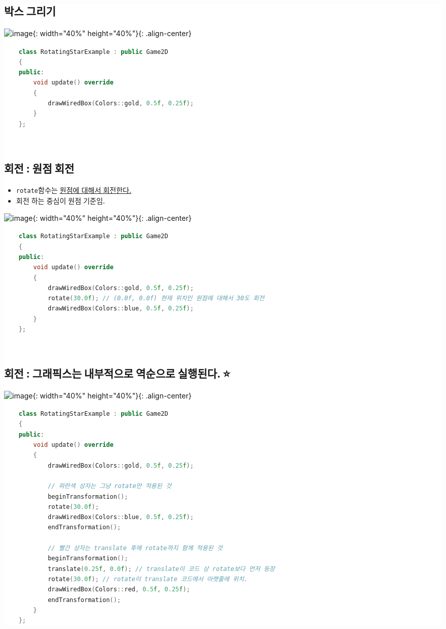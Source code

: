 ## 박스 그리기

![image](https://user-images.githubusercontent.com/42318591/84531394-824e9180-ad1f-11ea-81f2-d7dde4905698.png){: width="40%" height="40%"}{: .align-center}

```cpp
	class RotatingStarExample : public Game2D
	{
	public:
		void update() override
		{
			drawWiredBox(Colors::gold, 0.5f, 0.25f);
		}
	};
```

<br>

## 회전 : 원점 회전
- `rotate`함수는 <u>원점에 대해서 회전한다.</u>
- 회전 하는 중심이 원점 기준임.

![image](https://user-images.githubusercontent.com/42318591/84531564-bd50c500-ad1f-11ea-9382-2a359328d863.png){: width="40%" height="40%"}{: .align-center}

```cpp
	class RotatingStarExample : public Game2D
	{
	public:
		void update() override
		{
			drawWiredBox(Colors::gold, 0.5f, 0.25f);
			rotate(30.0f); // (0.0f, 0.0f) 현재 위치인 원점에 대해서 30도 회전
			drawWiredBox(Colors::blue, 0.5f, 0.25f);
		}
	};
```

<br>

## 회전 : 그래픽스는 내부적으로 역순으로 실행된다. ⭐

![image](https://user-images.githubusercontent.com/42318591/84531793-14569a00-ad20-11ea-92db-1ba0f781aeea.png){: width="40%" height="40%"}{: .align-center}

```cpp
	class RotatingStarExample : public Game2D
	{
	public:
		void update() override
		{
			drawWiredBox(Colors::gold, 0.5f, 0.25f);
			
			// 파란색 상자는 그냥 rotate만 적용된 것
			beginTransformation();
			rotate(30.0f);
			drawWiredBox(Colors::blue, 0.5f, 0.25f);
			endTransformation();

			// 빨간 상자는 translate 후에 rotate까지 함께 적용된 것
			beginTransformation();
			translate(0.25f, 0.0f); // translate이 코드 상 rotate보다 먼저 등장
			rotate(30.0f); // rotate이 translate 코드에서 아랫줄에 위치.
			drawWiredBox(Colors::red, 0.5f, 0.25f);
			endTransformation();
		}
	};
```